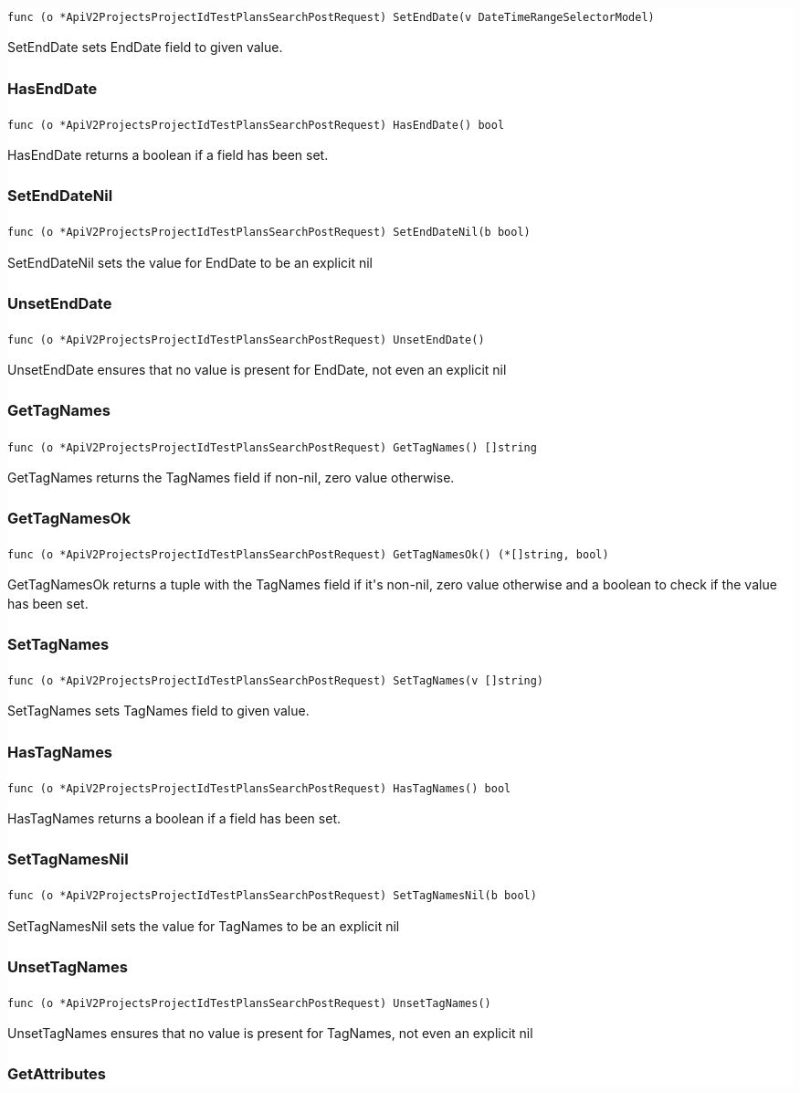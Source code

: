 `func (o *ApiV2ProjectsProjectIdTestPlansSearchPostRequest) SetEndDate(v DateTimeRangeSelectorModel)`

SetEndDate sets EndDate field to given value.

### HasEndDate

`func (o *ApiV2ProjectsProjectIdTestPlansSearchPostRequest) HasEndDate() bool`

HasEndDate returns a boolean if a field has been set.

### SetEndDateNil

`func (o *ApiV2ProjectsProjectIdTestPlansSearchPostRequest) SetEndDateNil(b bool)`

 SetEndDateNil sets the value for EndDate to be an explicit nil

### UnsetEndDate
`func (o *ApiV2ProjectsProjectIdTestPlansSearchPostRequest) UnsetEndDate()`

UnsetEndDate ensures that no value is present for EndDate, not even an explicit nil
### GetTagNames

`func (o *ApiV2ProjectsProjectIdTestPlansSearchPostRequest) GetTagNames() []string`

GetTagNames returns the TagNames field if non-nil, zero value otherwise.

### GetTagNamesOk

`func (o *ApiV2ProjectsProjectIdTestPlansSearchPostRequest) GetTagNamesOk() (*[]string, bool)`

GetTagNamesOk returns a tuple with the TagNames field if it's non-nil, zero value otherwise
and a boolean to check if the value has been set.

### SetTagNames

`func (o *ApiV2ProjectsProjectIdTestPlansSearchPostRequest) SetTagNames(v []string)`

SetTagNames sets TagNames field to given value.

### HasTagNames

`func (o *ApiV2ProjectsProjectIdTestPlansSearchPostRequest) HasTagNames() bool`

HasTagNames returns a boolean if a field has been set.

### SetTagNamesNil

`func (o *ApiV2ProjectsProjectIdTestPlansSearchPostRequest) SetTagNamesNil(b bool)`

 SetTagNamesNil sets the value for TagNames to be an explicit nil

### UnsetTagNames
`func (o *ApiV2ProjectsProjectIdTestPlansSearchPostRequest) UnsetTagNames()`

UnsetTagNames ensures that no value is present for TagNames, not even an explicit nil
### GetAttributes
